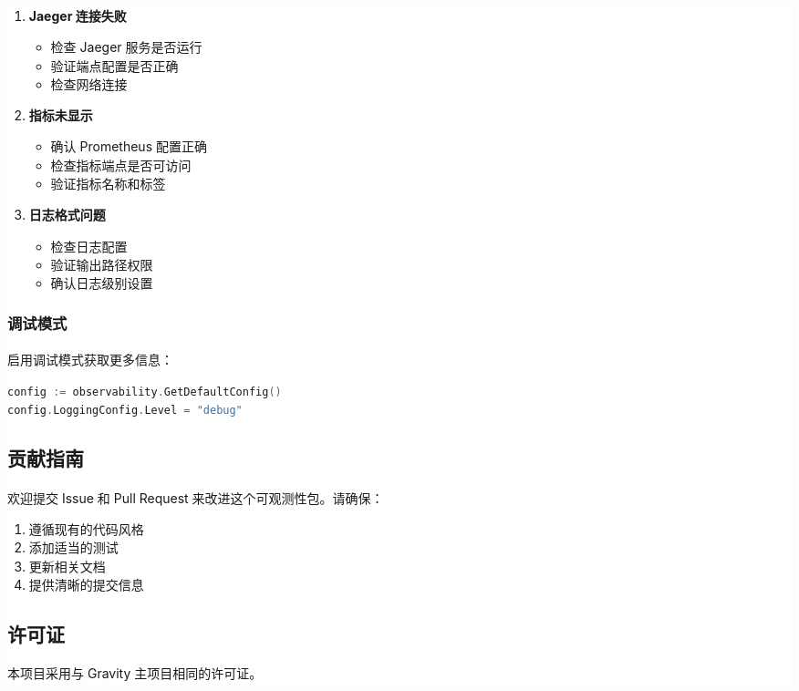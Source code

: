 1. **Jaeger 连接失败**
   - 检查 Jaeger 服务是否运行
   - 验证端点配置是否正确
   - 检查网络连接

2. **指标未显示**
   - 确认 Prometheus 配置正确
   - 检查指标端点是否可访问
   - 验证指标名称和标签

3. **日志格式问题**
   - 检查日志配置
   - 验证输出路径权限
   - 确认日志级别设置

### 调试模式

启用调试模式获取更多信息：

```go
config := observability.GetDefaultConfig()
config.LoggingConfig.Level = "debug"
```

## 贡献指南

欢迎提交 Issue 和 Pull Request 来改进这个可观测性包。请确保：

1. 遵循现有的代码风格
2. 添加适当的测试
3. 更新相关文档
4. 提供清晰的提交信息

## 许可证

本项目采用与 Gravity 主项目相同的许可证。